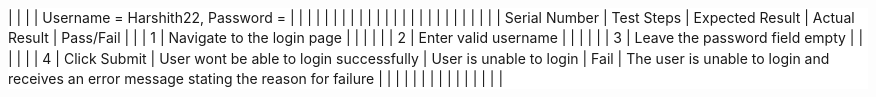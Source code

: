 |                 |                                                                                                              |                                                                                                                                   | Username = Harshith22, Password =                                                                         |           |                                                                                                                                      |
|                 |                                                                                                              |                                                                                                                                   |                                                                                                           |           |                                                                                                                                      |
|                 |                                                                                                              |                                                                                                                                   |                                                                                                           |           |                                                                                                                                      |
|                 |                                                                                                              |                                                                                                                                   |                                                                                                           |           |                                                                                                                                      |
| Serial Number   | Test Steps                                                                                                   | Expected Result                                                                                                                   | Actual Result                                                                                             | Pass/Fail |                                                                                                                                      |
| 1               | Navigate to the login page                                                                                   |                                                                                                                                   |                                                                                                           |           |                                                                                                                                      |
| 2               | Enter valid username                                                                                         |                                                                                                                                   |                                                                                                           |           |                                                                                                                                      |
| 3               | Leave the password field empty                                                                               |                                                                                                                                   |                                                                                                           |           |                                                                                                                                      |
| 4               | Click Submit                                                                                                 | User wont be able to login successfully                                                                                           | User is unable to login                                                                                   | Fail      | The user is unable to login and receives an error message stating the reason for failure                                             |
|                 |                                                                                                              |                                                                                                                                   |                                                                                                           |           |                                                                                                                                      |
|                 |                                                                                                              |                                                                                                                                   |                                                                                                           |           |                                                                                                                                      |